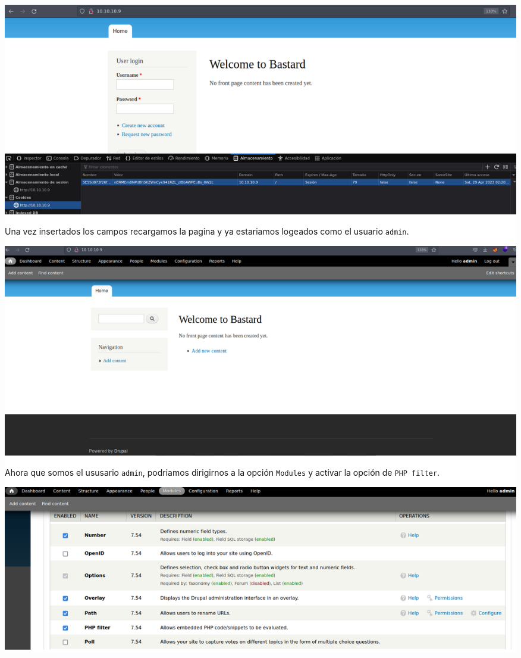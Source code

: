 
![](/assets/images/HTB/htb-writeup-Bastard/drupal5.PNG)

Una vez insertados los campos recargamos la pagina y ya estariamos logeados como el usuario `admin`.

![](/assets/images/HTB/htb-writeup-Bastard/drupal6.PNG)


Ahora que somos el ususario `admin`, podriamos dirigirnos a la opción `Modules` y activar la opción de `PHP filter`.


![](/assets/images/HTB/htb-writeup-Bastard/drupal9.PNG)
